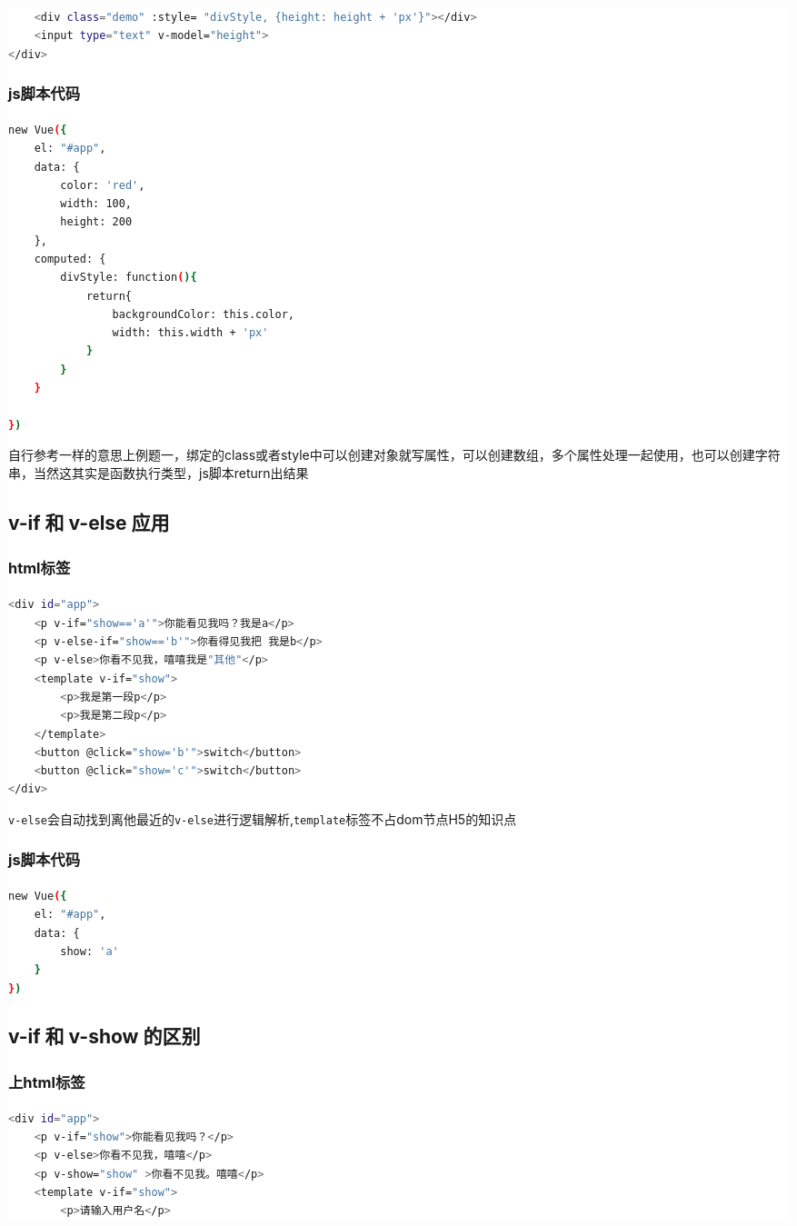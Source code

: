 ```bash
    <div class="demo" :style= "divStyle, {height: height + 'px'}"></div>
    <input type="text" v-model="height">
</div>
```
### js脚本代码
```bash
new Vue({
    el: "#app",
    data: {
        color: 'red',
        width: 100,
        height: 200
    },
    computed: {
        divStyle: function(){
            return{
                backgroundColor: this.color,
                width: this.width + 'px'
            }
        }
    }
    
})
```
自行参考一样的意思上例题一，绑定的class或者style中可以创建对象就写属性，可以创建数组，多个属性处理一起使用，也可以创建字符串，当然这其实是函数执行类型，js脚本return出结果
  
## v-if 和 v-else 应用
### html标签
```bash
<div id="app">
    <p v-if="show=='a'">你能看见我吗？我是a</p>
    <p v-else-if="show=='b'">你看得见我把 我是b</p>
    <p v-else>你看不见我，嘻嘻我是"其他"</p>
    <template v-if="show">
        <p>我是第一段p</p>
        <p>我是第二段p</p>
    </template>
    <button @click="show='b'">switch</button>
    <button @click="show='c'">switch</button>
</div>
```
`v-else`会自动找到离他最近的`v-else`进行逻辑解析,`template`标签不占dom节点H5的知识点
### js脚本代码
``` bash
new Vue({
    el: "#app",
    data: {
        show: 'a'
    }
})
```
## v-if 和 v-show 的区别
### 上html标签
```bash
<div id="app">
    <p v-if="show">你能看见我吗？</p>
    <p v-else>你看不见我，嘻嘻</p>
    <p v-show="show" >你看不见我。嘻嘻</p>
    <template v-if="show">
        <p>请输入用户名</p>
```